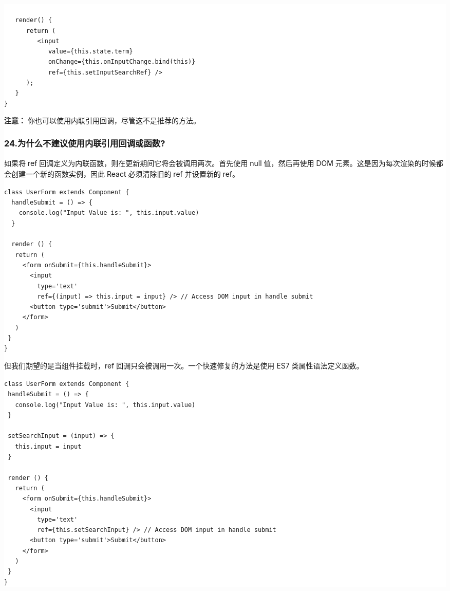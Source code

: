 ```

   render() {
      return (
         <input
            value={this.state.term}
            onChange={this.onInputChange.bind(this)}
            ref={this.setInputSearchRef} />
      );
   }
}
```

**注意：** 你也可以使用内联引用回调，尽管这不是推荐的方法。

### 24.为什么不建议使用内联引用回调或函数?

如果将 ref 回调定义为内联函数，则在更新期间它将会被调用两次。首先使用 null 值，然后再使用 DOM 元素。这是因为每次渲染的时候都会创建一个新的函数实例，因此 React 必须清除旧的 ref 并设置新的 ref。

```
class UserForm extends Component {
  handleSubmit = () => {
    console.log("Input Value is: ", this.input.value)
  }

  render () {
   return (
     <form onSubmit={this.handleSubmit}>
       <input
         type='text'
         ref={(input) => this.input = input} /> // Access DOM input in handle submit
       <button type='submit'>Submit</button>
     </form>
   )
 }
}

```

但我们期望的是当组件挂载时，ref 回调只会被调用一次。一个快速修复的方法是使用 ES7 类属性语法定义函数。

```
class UserForm extends Component {
 handleSubmit = () => {
   console.log("Input Value is: ", this.input.value)
 }
    
 setSearchInput = (input) => {
   this.input = input
 }
    
 render () {
   return (
     <form onSubmit={this.handleSubmit}>
       <input
         type='text'
         ref={this.setSearchInput} /> // Access DOM input in handle submit
       <button type='submit'>Submit</button>
     </form>
   )
 }
}
```
